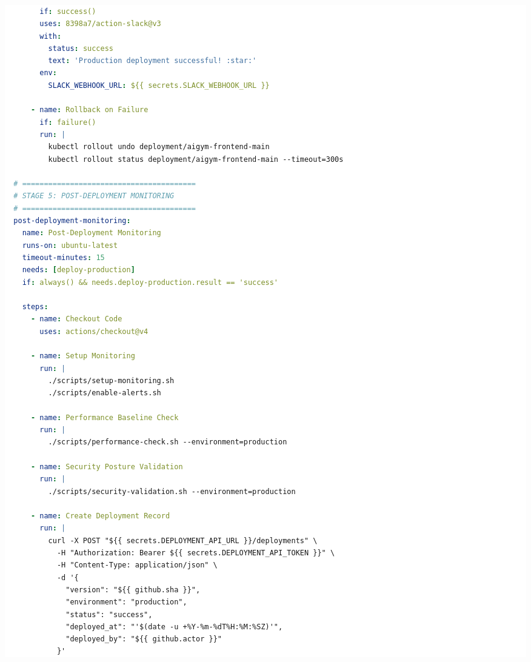 ```yaml
        if: success()
        uses: 8398a7/action-slack@v3
        with:
          status: success
          text: 'Production deployment successful! :star:'
        env:
          SLACK_WEBHOOK_URL: ${{ secrets.SLACK_WEBHOOK_URL }}
          
      - name: Rollback on Failure
        if: failure()
        run: |
          kubectl rollout undo deployment/aigym-frontend-main
          kubectl rollout status deployment/aigym-frontend-main --timeout=300s

  # ========================================
  # STAGE 5: POST-DEPLOYMENT MONITORING
  # ========================================
  post-deployment-monitoring:
    name: Post-Deployment Monitoring
    runs-on: ubuntu-latest
    timeout-minutes: 15
    needs: [deploy-production]
    if: always() && needs.deploy-production.result == 'success'
    
    steps:
      - name: Checkout Code
        uses: actions/checkout@v4
        
      - name: Setup Monitoring
        run: |
          ./scripts/setup-monitoring.sh
          ./scripts/enable-alerts.sh
          
      - name: Performance Baseline Check
        run: |
          ./scripts/performance-check.sh --environment=production
          
      - name: Security Posture Validation
        run: |
          ./scripts/security-validation.sh --environment=production
          
      - name: Create Deployment Record
        run: |
          curl -X POST "${{ secrets.DEPLOYMENT_API_URL }}/deployments" \
            -H "Authorization: Bearer ${{ secrets.DEPLOYMENT_API_TOKEN }}" \
            -H "Content-Type: application/json" \
            -d '{
              "version": "${{ github.sha }}",
              "environment": "production",
              "status": "success",
              "deployed_at": "'$(date -u +%Y-%m-%dT%H:%M:%SZ)'",
              "deployed_by": "${{ github.actor }}"
            }'
```
